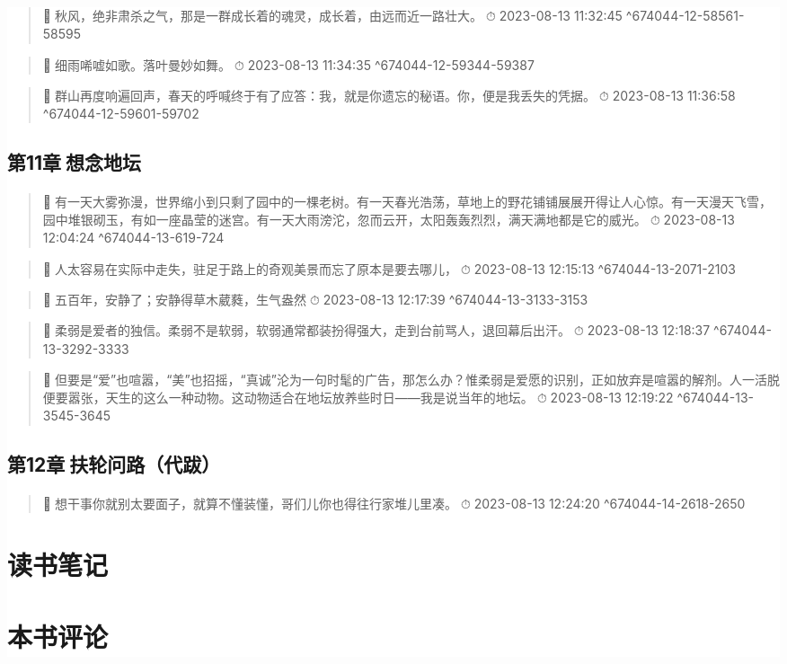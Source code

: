 > 📌 秋风，绝非肃杀之气，那是一群成长着的魂灵，成长着，由远而近一路壮大。 
> ⏱ 2023-08-13 11:32:45 ^674044-12-58561-58595

> 📌 细雨唏嘘如歌。落叶曼妙如舞。 
> ⏱ 2023-08-13 11:34:35 ^674044-12-59344-59387

> 📌 群山再度响遍回声，春天的呼喊终于有了应答：我，就是你遗忘的秘语。你，便是我丢失的凭据。 
> ⏱ 2023-08-13 11:36:58 ^674044-12-59601-59702

## 第11章 想念地坛

> 📌 有一天大雾弥漫，世界缩小到只剩了园中的一棵老树。有一天春光浩荡，草地上的野花铺铺展展开得让人心惊。有一天漫天飞雪，园中堆银砌玉，有如一座晶莹的迷宫。有一天大雨滂沱，忽而云开，太阳轰轰烈烈，满天满地都是它的威光。 
> ⏱ 2023-08-13 12:04:24 ^674044-13-619-724

> 📌 人太容易在实际中走失，驻足于路上的奇观美景而忘了原本是要去哪儿， 
> ⏱ 2023-08-13 12:15:13 ^674044-13-2071-2103

> 📌 五百年，安静了；安静得草木葳蕤，生气盎然 
> ⏱ 2023-08-13 12:17:39 ^674044-13-3133-3153

> 📌 柔弱是爱者的独信。柔弱不是软弱，软弱通常都装扮得强大，走到台前骂人，退回幕后出汗。 
> ⏱ 2023-08-13 12:18:37 ^674044-13-3292-3333

> 📌 但要是“爱”也喧嚣，“美”也招摇，“真诚”沦为一句时髦的广告，那怎么办？惟柔弱是爱愿的识别，正如放弃是喧嚣的解剂。人一活脱便要嚣张，天生的这么一种动物。这动物适合在地坛放养些时日——我是说当年的地坛。 
> ⏱ 2023-08-13 12:19:22 ^674044-13-3545-3645

## 第12章 扶轮问路（代跋）

> 📌 想干事你就别太要面子，就算不懂装懂，哥们儿你也得往行家堆儿里凑。 
> ⏱ 2023-08-13 12:24:20 ^674044-14-2618-2650

# 读书笔记

# 本书评论
